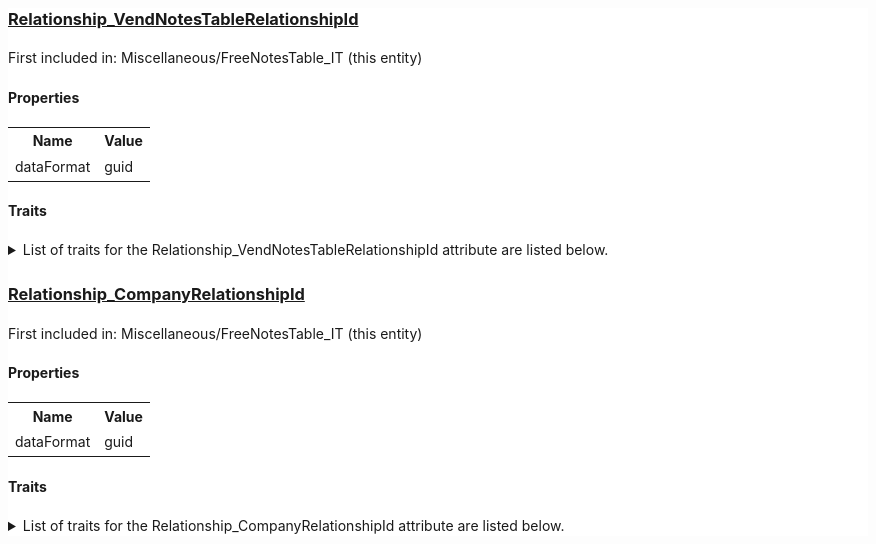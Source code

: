 ### <a href=#Relationship_VendNotesTableRelationshipId name="Relationship_VendNotesTableRelationshipId">Relationship_VendNotesTableRelationshipId</a>

First included in: Miscellaneous/FreeNotesTable_IT (this entity)  

#### Properties

<table><tr><th>Name</th><th>Value</th></tr><tr><td>dataFormat</td><td>guid</td></tr></table>

#### Traits

<details><summary>List of traits for the Relationship_VendNotesTableRelationshipId attribute are listed below.</summary></details>

### <a href=#Relationship_CompanyRelationshipId name="Relationship_CompanyRelationshipId">Relationship_CompanyRelationshipId</a>

First included in: Miscellaneous/FreeNotesTable_IT (this entity)  

#### Properties

<table><tr><th>Name</th><th>Value</th></tr><tr><td>dataFormat</td><td>guid</td></tr></table>

#### Traits

<details><summary>List of traits for the Relationship_CompanyRelationshipId attribute are listed below.</summary></details>
